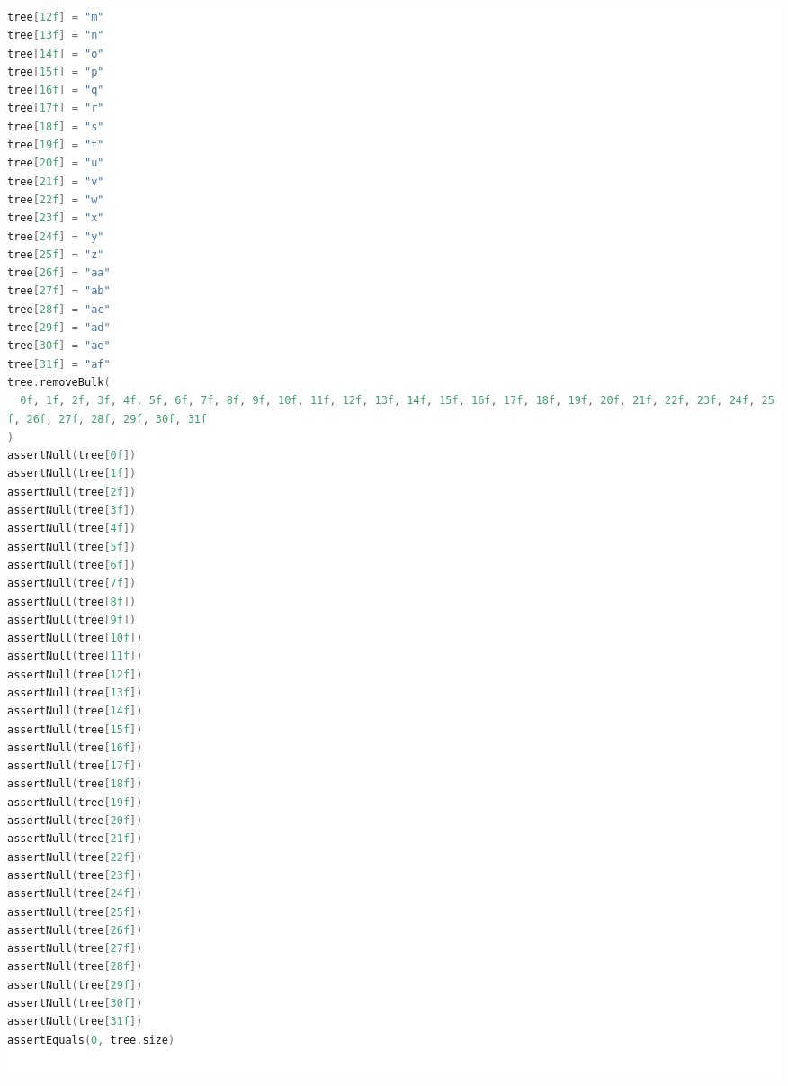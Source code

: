 ```kotlin
tree[12f] = "m"
tree[13f] = "n"
tree[14f] = "o"
tree[15f] = "p"
tree[16f] = "q"
tree[17f] = "r"
tree[18f] = "s"
tree[19f] = "t"
tree[20f] = "u"
tree[21f] = "v"
tree[22f] = "w"
tree[23f] = "x"
tree[24f] = "y"
tree[25f] = "z"
tree[26f] = "aa"
tree[27f] = "ab"
tree[28f] = "ac"
tree[29f] = "ad"
tree[30f] = "ae"
tree[31f] = "af"
tree.removeBulk(
  0f, 1f, 2f, 3f, 4f, 5f, 6f, 7f, 8f, 9f, 10f, 11f, 12f, 13f, 14f, 15f, 16f, 17f, 18f, 19f, 20f, 21f, 22f, 23f, 24f, 25f, 26f, 27f, 28f, 29f, 30f, 31f
)
assertNull(tree[0f])
assertNull(tree[1f])
assertNull(tree[2f])
assertNull(tree[3f])
assertNull(tree[4f])
assertNull(tree[5f])
assertNull(tree[6f])
assertNull(tree[7f])
assertNull(tree[8f])
assertNull(tree[9f])
assertNull(tree[10f])
assertNull(tree[11f])
assertNull(tree[12f])
assertNull(tree[13f])
assertNull(tree[14f])
assertNull(tree[15f])
assertNull(tree[16f])
assertNull(tree[17f])
assertNull(tree[18f])
assertNull(tree[19f])
assertNull(tree[20f])
assertNull(tree[21f])
assertNull(tree[22f])
assertNull(tree[23f])
assertNull(tree[24f])
assertNull(tree[25f])
assertNull(tree[26f])
assertNull(tree[27f])
assertNull(tree[28f])
assertNull(tree[29f])
assertNull(tree[30f])
assertNull(tree[31f])
assertEquals(0, tree.size)
```
<br />
